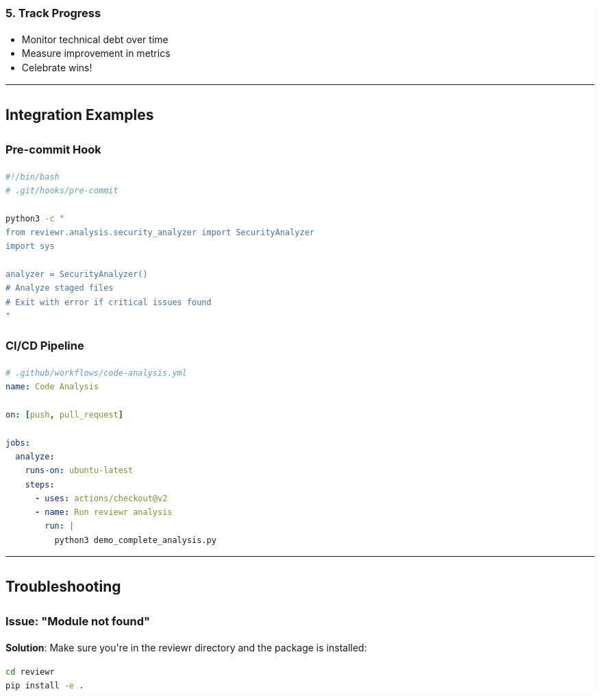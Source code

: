 ### 5. Track Progress
- Monitor technical debt over time
- Measure improvement in metrics
- Celebrate wins!

---

## Integration Examples

### Pre-commit Hook

```bash
#!/bin/bash
# .git/hooks/pre-commit

python3 -c "
from reviewr.analysis.security_analyzer import SecurityAnalyzer
import sys

analyzer = SecurityAnalyzer()
# Analyze staged files
# Exit with error if critical issues found
"
```

### CI/CD Pipeline

```yaml
# .github/workflows/code-analysis.yml
name: Code Analysis

on: [push, pull_request]

jobs:
  analyze:
    runs-on: ubuntu-latest
    steps:
      - uses: actions/checkout@v2
      - name: Run reviewr analysis
        run: |
          python3 demo_complete_analysis.py
```

---

## Troubleshooting

### Issue: "Module not found"
**Solution**: Make sure you're in the reviewr directory and the package is installed:
```bash
cd reviewr
pip install -e .
```
